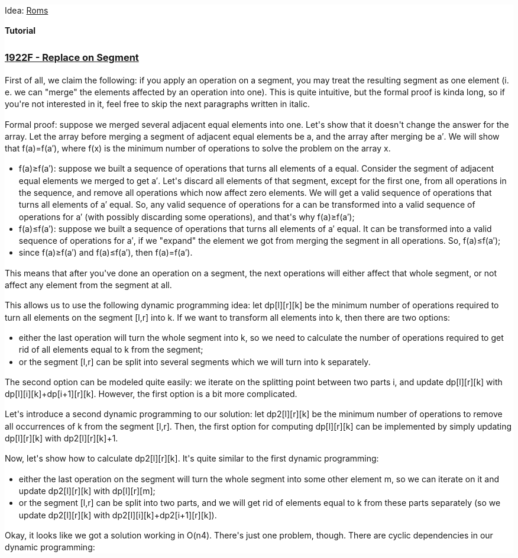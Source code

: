 Idea: [Roms](https://codeforces.com/profile/Roms "Master Roms")

 **Tutorial**
### [1922F - Replace on Segment](../problems/F._Replace_on_Segment.md "Educational Codeforces Round 161 (Rated for Div. 2)")

First of all, we claim the following: if you apply an operation on a segment, you may treat the resulting segment as one element (i. e. we can "merge" the elements affected by an operation into one). This is quite intuitive, but the formal proof is kinda long, so if you're not interested in it, feel free to skip the next paragraphs written in italic.

Formal proof: suppose we merged several adjacent equal elements into one. Let's show that it doesn't change the answer for the array. Let the array before merging a segment of adjacent equal elements be a, and the array after merging be a′. We will show that f(a)=f(a′), where f(x) is the minimum number of operations to solve the problem on the array x.

* f(a)≥f(a′): suppose we built a sequence of operations that turns all elements of a equal. Consider the segment of adjacent equal elements we merged to get a′. Let's discard all elements of that segment, except for the first one, from all operations in the sequence, and remove all operations which now affect zero elements. We will get a valid sequence of operations that turns all elements of a′ equal. So, any valid sequence of operations for a can be transformed into a valid sequence of operations for a′ (with possibly discarding some operations), and that's why f(a)≥f(a′);
* f(a)≤f(a′): suppose we built a sequence of operations that turns all elements of a′ equal. It can be transformed into a valid sequence of operations for a′, if we "expand" the element we got from merging the segment in all operations. So, f(a)≤f(a′);
* since f(a)≥f(a′) and f(a)≤f(a′), then f(a)=f(a′).

This means that after you've done an operation on a segment, the next operations will either affect that whole segment, or not affect any element from the segment at all.

This allows us to use the following dynamic programming idea: let dp[l][r][k] be the minimum number of operations required to turn all elements on the segment [l,r] into k. If we want to transform all elements into k, then there are two options:

* either the last operation will turn the whole segment into k, so we need to calculate the number of operations required to get rid of all elements equal to k from the segment;
* or the segment [l,r] can be split into several segments which we will turn into k separately.

The second option can be modeled quite easily: we iterate on the splitting point between two parts i, and update dp[l][r][k] with dp[l][i][k]+dp[i+1][r][k]. However, the first option is a bit more complicated.

Let's introduce a second dynamic programming to our solution: let dp2[l][r][k] be the minimum number of operations to remove all occurrences of k from the segment [l,r]. Then, the first option for computing dp[l][r][k] can be implemented by simply updating dp[l][r][k] with dp2[l][r][k]+1.

Now, let's show how to calculate dp2[l][r][k]. It's quite similar to the first dynamic programming:

* either the last operation on the segment will turn the whole segment into some other element m, so we can iterate on it and update dp2[l][r][k] with dp[l][r][m];
* or the segment [l,r] can be split into two parts, and we will get rid of elements equal to k from these parts separately (so we update dp2[l][r][k] with dp2[l][i][k]+dp2[i+1][r][k]).

Okay, it looks like we got a solution working in O(n4). There's just one problem, though. There are cyclic dependencies in our dynamic programming:
